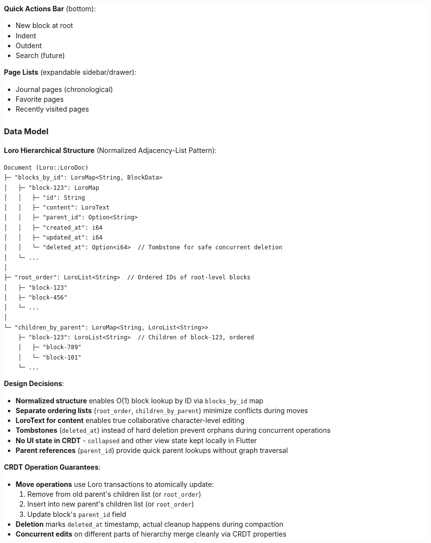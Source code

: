 **Quick Actions Bar** (bottom):
- New block at root
- Indent
- Outdent
- Search (future)

**Page Lists** (expandable sidebar/drawer):
- Journal pages (chronological)
- Favorite pages
- Recently visited pages

### Data Model

**Loro Hierarchical Structure** (Normalized Adjacency-List Pattern):
```
Document (Loro::LoroDoc)
├─ "blocks_by_id": LoroMap<String, BlockData>
│   ├─ "block-123": LoroMap
│   │   ├─ "id": String
│   │   ├─ "content": LoroText
│   │   ├─ "parent_id": Option<String>
│   │   ├─ "created_at": i64
│   │   ├─ "updated_at": i64
│   │   └─ "deleted_at": Option<i64>  // Tombstone for safe concurrent deletion
│   └─ ...
│
├─ "root_order": LoroList<String>  // Ordered IDs of root-level blocks
│   ├─ "block-123"
│   ├─ "block-456"
│   └─ ...
│
└─ "children_by_parent": LoroMap<String, LoroList<String>>
    ├─ "block-123": LoroList<String>  // Children of block-123, ordered
    │   ├─ "block-789"
    │   └─ "block-101"
    └─ ...
```

**Design Decisions**:
- **Normalized structure** enables O(1) block lookup by ID via `blocks_by_id` map
- **Separate ordering lists** (`root_order`, `children_by_parent`) minimize conflicts during moves
- **LoroText for content** enables true collaborative character-level editing
- **Tombstones** (`deleted_at`) instead of hard deletion prevent orphans during concurrent operations
- **No UI state in CRDT** - `collapsed` and other view state kept locally in Flutter
- **Parent references** (`parent_id`) provide quick parent lookups without graph traversal

**CRDT Operation Guarantees**:
- **Move operations** use Loro transactions to atomically update:
  1. Remove from old parent's children list (or `root_order`)
  2. Insert into new parent's children list (or `root_order`)
  3. Update block's `parent_id` field
- **Deletion** marks `deleted_at` timestamp, actual cleanup happens during compaction
- **Concurrent edits** on different parts of hierarchy merge cleanly via CRDT properties
